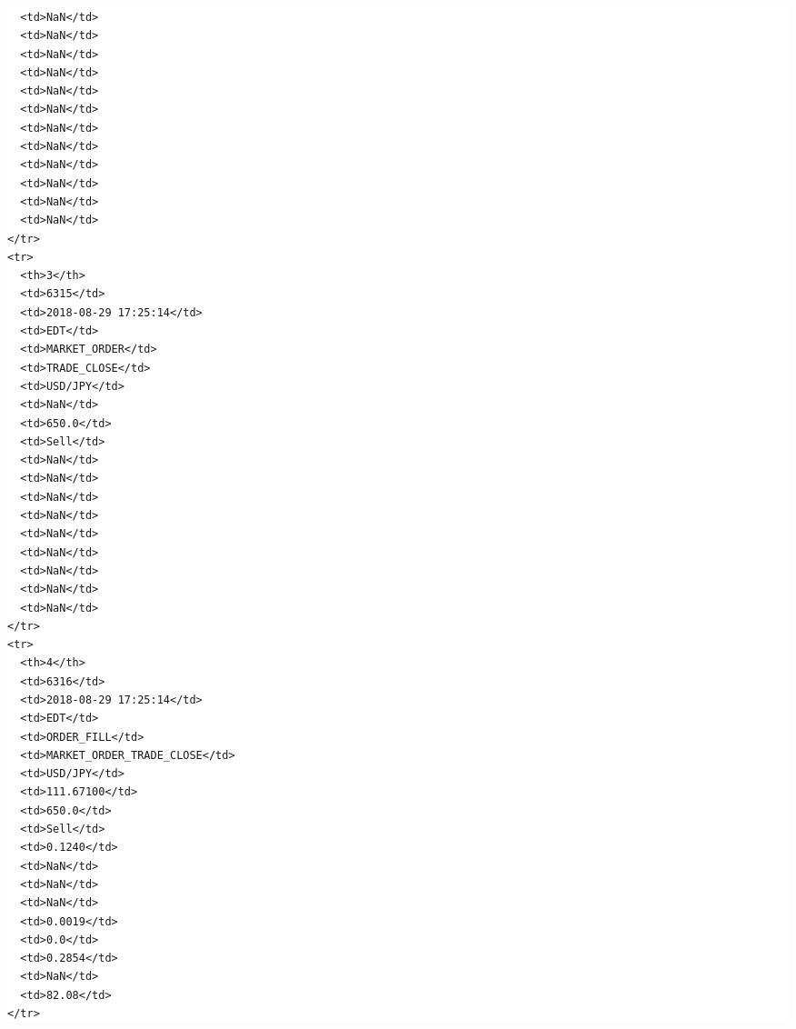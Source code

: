       <td>NaN</td>
      <td>NaN</td>
      <td>NaN</td>
      <td>NaN</td>
      <td>NaN</td>
      <td>NaN</td>
      <td>NaN</td>
      <td>NaN</td>
      <td>NaN</td>
      <td>NaN</td>
      <td>NaN</td>
      <td>NaN</td>
    </tr>
    <tr>
      <th>3</th>
      <td>6315</td>
      <td>2018-08-29 17:25:14</td>
      <td>EDT</td>
      <td>MARKET_ORDER</td>
      <td>TRADE_CLOSE</td>
      <td>USD/JPY</td>
      <td>NaN</td>
      <td>650.0</td>
      <td>Sell</td>
      <td>NaN</td>
      <td>NaN</td>
      <td>NaN</td>
      <td>NaN</td>
      <td>NaN</td>
      <td>NaN</td>
      <td>NaN</td>
      <td>NaN</td>
      <td>NaN</td>
    </tr>
    <tr>
      <th>4</th>
      <td>6316</td>
      <td>2018-08-29 17:25:14</td>
      <td>EDT</td>
      <td>ORDER_FILL</td>
      <td>MARKET_ORDER_TRADE_CLOSE</td>
      <td>USD/JPY</td>
      <td>111.67100</td>
      <td>650.0</td>
      <td>Sell</td>
      <td>0.1240</td>
      <td>NaN</td>
      <td>NaN</td>
      <td>NaN</td>
      <td>0.0019</td>
      <td>0.0</td>
      <td>0.2854</td>
      <td>NaN</td>
      <td>82.08</td>
    </tr>
  </tbody>
</table>
</div>
